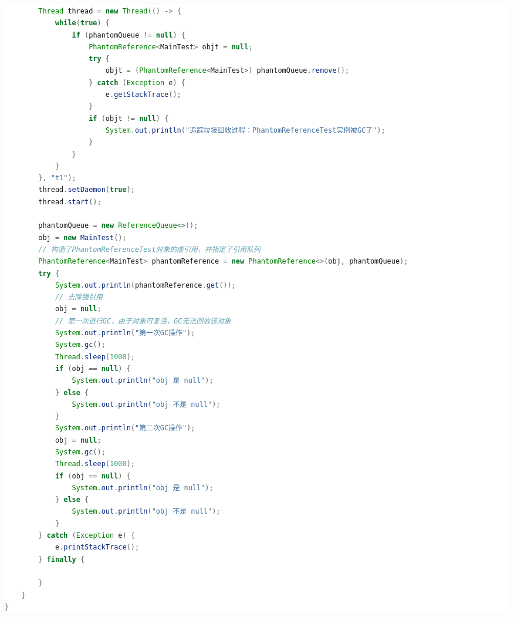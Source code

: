 ```java
        Thread thread = new Thread(() -> {
            while(true) {
                if (phantomQueue != null) {
                    PhantomReference<MainTest> objt = null;
                    try {
                        objt = (PhantomReference<MainTest>) phantomQueue.remove();
                    } catch (Exception e) {
                        e.getStackTrace();
                    }
                    if (objt != null) {
                        System.out.println("追踪垃圾回收过程：PhantomReferenceTest实例被GC了");
                    }
                }
            }
        }, "t1");
        thread.setDaemon(true);
        thread.start();

        phantomQueue = new ReferenceQueue<>();
        obj = new MainTest();
        // 构造了PhantomReferenceTest对象的虚引用，并指定了引用队列
        PhantomReference<MainTest> phantomReference = new PhantomReference<>(obj, phantomQueue);
        try {
            System.out.println(phantomReference.get());
            // 去除强引用
            obj = null;
            // 第一次进行GC，由于对象可复活，GC无法回收该对象
            System.out.println("第一次GC操作");
            System.gc();
            Thread.sleep(1000);
            if (obj == null) {
                System.out.println("obj 是 null");
            } else {
                System.out.println("obj 不是 null");
            }
            System.out.println("第二次GC操作");
            obj = null;
            System.gc();
            Thread.sleep(1000);
            if (obj == null) {
                System.out.println("obj 是 null");
            } else {
                System.out.println("obj 不是 null");
            }
        } catch (Exception e) {
            e.printStackTrace();
        } finally {

        }
    }
}
```
